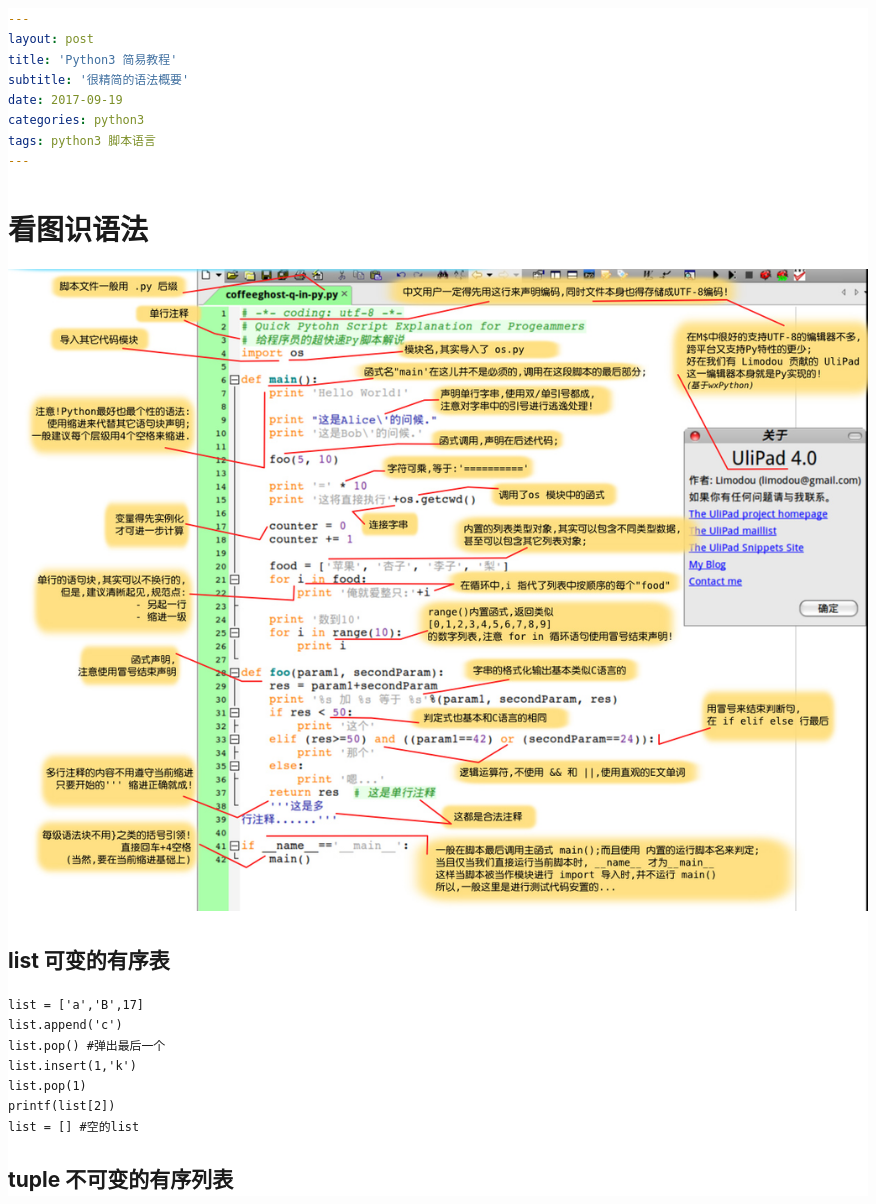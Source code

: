 ```yaml
---
layout: post
title: 'Python3 简易教程'
subtitle: '很精简的语法概要'
date: 2017-09-19
categories: python3
tags: python3 脚本语言
---
```


# 看图识语法

![图](../images/2017-9/python3_grammar.png)

## list 可变的有序表

```
list = ['a','B',17]
list.append('c')
list.pop() #弹出最后一个
list.insert(1,'k')
list.pop(1)
printf(list[2])
list = [] #空的list
```
## tuple 不可变的有序列表
